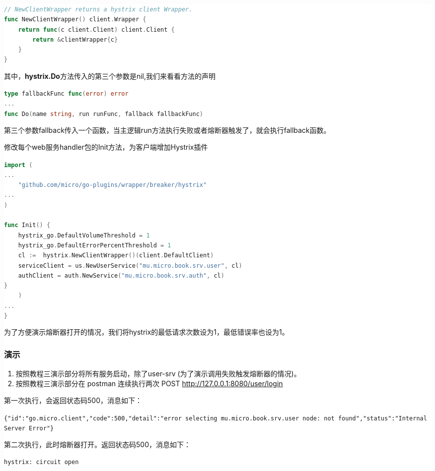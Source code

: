 ```go
// NewClientWrapper returns a hystrix client Wrapper.
func NewClientWrapper() client.Wrapper {
	return func(c client.Client) client.Client {
		return &clientWrapper{c}
	}
}
```

其中，**hystrix.Do**方法传入的第三个参数是nil,我们来看看方法的声明

```go
type fallbackFunc func(error) error
...
func Do(name string, run runFunc, fallback fallbackFunc)
```

第三个参数fallback传入一个函数，当主逻辑run方法执行失败或者熔断器触发了，就会执行fallback函数。

修改每个web服务handler包的Init方法，为客户端增加Hystrix插件

```go
import (
...
	"github.com/micro/go-plugins/wrapper/breaker/hystrix"
...
)

func Init() {
	hystrix_go.DefaultVolumeThreshold = 1
	hystrix_go.DefaultErrorPercentThreshold = 1
	cl :=  hystrix.NewClientWrapper()(client.DefaultClient)
	serviceClient = us.NewUserService("mu.micro.book.srv.user", cl)
	authClient = auth.NewService("mu.micro.book.srv.auth", cl)
}
	)
...
}
```

为了方便演示熔断器打开的情况，我们将hystrix的最低请求次数设为1，最低错误率也设为1。

### 演示

1. 按照教程三演示部分将所有服务启动，除了user-srv (为了演示调用失败触发熔断器的情况)。
2. 按照教程三演示部分在 postman 连续执行两次 POST http://127.0.0.1:8080/user/login

第一次执行，会返回状态码500，消息如下：

```
{"id":"go.micro.client","code":500,"detail":"error selecting mu.micro.book.srv.user node: not found","status":"Internal Server Error"}
```

第二次执行，此时熔断器打开。返回状态码500，消息如下：

```
hystrix: circuit open
```
